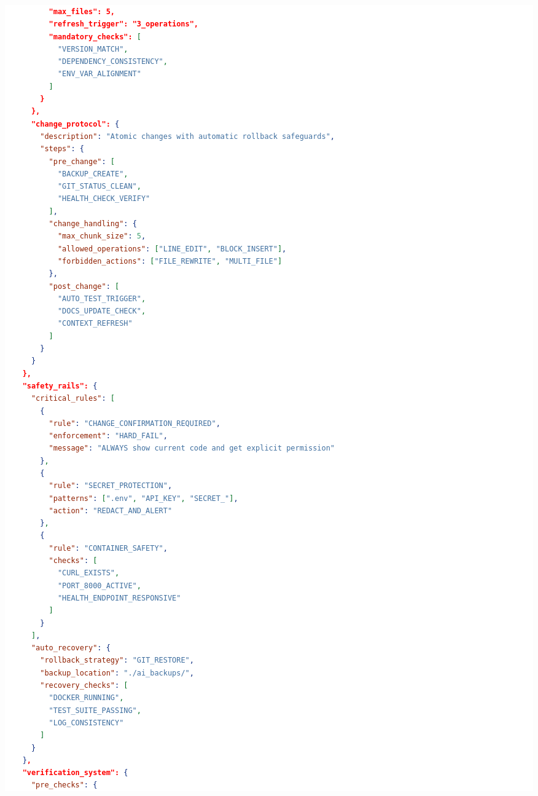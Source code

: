 ```json
          "max_files": 5,
          "refresh_trigger": "3_operations",
          "mandatory_checks": [
            "VERSION_MATCH",
            "DEPENDENCY_CONSISTENCY",
            "ENV_VAR_ALIGNMENT"
          ]
        }
      },
      "change_protocol": {
        "description": "Atomic changes with automatic rollback safeguards",
        "steps": {
          "pre_change": [
            "BACKUP_CREATE",
            "GIT_STATUS_CLEAN",
            "HEALTH_CHECK_VERIFY"
          ],
          "change_handling": {
            "max_chunk_size": 5,
            "allowed_operations": ["LINE_EDIT", "BLOCK_INSERT"],
            "forbidden_actions": ["FILE_REWRITE", "MULTI_FILE"]
          },
          "post_change": [
            "AUTO_TEST_TRIGGER",
            "DOCS_UPDATE_CHECK",
            "CONTEXT_REFRESH"
          ]
        }
      }
    },
    "safety_rails": {
      "critical_rules": [
        {
          "rule": "CHANGE_CONFIRMATION_REQUIRED",
          "enforcement": "HARD_FAIL",
          "message": "ALWAYS show current code and get explicit permission"
        },
        {
          "rule": "SECRET_PROTECTION",
          "patterns": [".env", "API_KEY", "SECRET_"],
          "action": "REDACT_AND_ALERT"
        },
        {
          "rule": "CONTAINER_SAFETY",
          "checks": [
            "CURL_EXISTS",
            "PORT_8000_ACTIVE",
            "HEALTH_ENDPOINT_RESPONSIVE"
          ]
        }
      ],
      "auto_recovery": {
        "rollback_strategy": "GIT_RESTORE",
        "backup_location": "./ai_backups/",
        "recovery_checks": [
          "DOCKER_RUNNING",
          "TEST_SUITE_PASSING",
          "LOG_CONSISTENCY"
        ]
      }
    },
    "verification_system": {
      "pre_checks": {
```